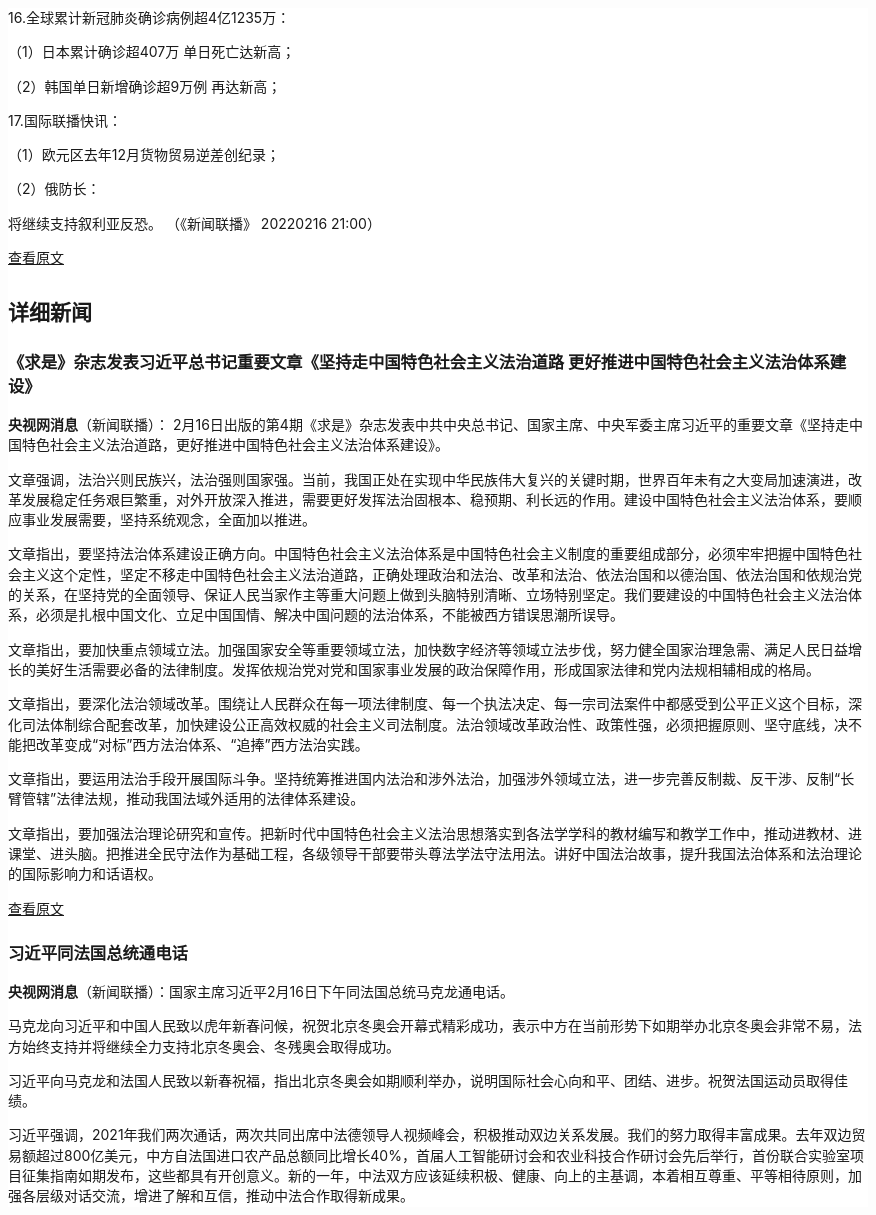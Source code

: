 16.全球累计新冠肺炎确诊病例超4亿1235万：

（1）日本累计确诊超407万 单日死亡达新高；

（2）韩国单日新增确诊超9万例 再达新高；

17.国际联播快讯：

（1）欧元区去年12月货物贸易逆差创纪录；

（2）俄防长：

将继续支持叙利亚反恐。
（《新闻联播》 20220216 21:00）

[查看原文](https://tv.cctv.com/2022/02/17/VIDEbRS8kbqWrjh1PQYA41h4220217.shtml)

## 详细新闻

### 《求是》杂志发表习近平总书记重要文章《坚持走中国特色社会主义法治道路 更好推进中国特色社会主义法治体系建设》



**央视网消息**（新闻联播）： 2月16日出版的第4期《求是》杂志发表中共中央总书记、国家主席、中央军委主席习近平的重要文章《坚持走中国特色社会主义法治道路，更好推进中国特色社会主义法治体系建设》。

文章强调，法治兴则民族兴，法治强则国家强。当前，我国正处在实现中华民族伟大复兴的关键时期，世界百年未有之大变局加速演进，改革发展稳定任务艰巨繁重，对外开放深入推进，需要更好发挥法治固根本、稳预期、利长远的作用。建设中国特色社会主义法治体系，要顺应事业发展需要，坚持系统观念，全面加以推进。

文章指出，要坚持法治体系建设正确方向。中国特色社会主义法治体系是中国特色社会主义制度的重要组成部分，必须牢牢把握中国特色社会主义这个定性，坚定不移走中国特色社会主义法治道路，正确处理政治和法治、改革和法治、依法治国和以德治国、依法治国和依规治党的关系，在坚持党的全面领导、保证人民当家作主等重大问题上做到头脑特别清晰、立场特别坚定。我们要建设的中国特色社会主义法治体系，必须是扎根中国文化、立足中国国情、解决中国问题的法治体系，不能被西方错误思潮所误导。

文章指出，要加快重点领域立法。加强国家安全等重要领域立法，加快数字经济等领域立法步伐，努力健全国家治理急需、满足人民日益增长的美好生活需要必备的法律制度。发挥依规治党对党和国家事业发展的政治保障作用，形成国家法律和党内法规相辅相成的格局。

文章指出，要深化法治领域改革。围绕让人民群众在每一项法律制度、每一个执法决定、每一宗司法案件中都感受到公平正义这个目标，深化司法体制综合配套改革，加快建设公正高效权威的社会主义司法制度。法治领域改革政治性、政策性强，必须把握原则、坚守底线，决不能把改革变成“对标”西方法治体系、“追捧”西方法治实践。

文章指出，要运用法治手段开展国际斗争。坚持统筹推进国内法治和涉外法治，加强涉外领域立法，进一步完善反制裁、反干涉、反制“长臂管辖”法律法规，推动我国法域外适用的法律体系建设。

文章指出，要加强法治理论研究和宣传。把新时代中国特色社会主义法治思想落实到各法学学科的教材编写和教学工作中，推动进教材、进课堂、进头脑。把推进全民守法作为基础工程，各级领导干部要带头尊法学法守法用法。讲好中国法治故事，提升我国法治体系和法治理论的国际影响力和话语权。



[查看原文](https://tv.cctv.com/2022/02/16/VIDEyx2eE22rkdGhaKkiELOr220216.shtml)

### 习近平同法国总统通电话



**央视网消息**（新闻联播）：国家主席习近平2月16日下午同法国总统马克龙通电话。

马克龙向习近平和中国人民致以虎年新春问候，祝贺北京冬奥会开幕式精彩成功，表示中方在当前形势下如期举办北京冬奥会非常不易，法方始终支持并将继续全力支持北京冬奥会、冬残奥会取得成功。

习近平向马克龙和法国人民致以新春祝福，指出北京冬奥会如期顺利举办，说明国际社会心向和平、团结、进步。祝贺法国运动员取得佳绩。

习近平强调，2021年我们两次通话，两次共同出席中法德领导人视频峰会，积极推动双边关系发展。我们的努力取得丰富成果。去年双边贸易额超过800亿美元，中方自法国进口农产品总额同比增长40%，首届人工智能研讨会和农业科技合作研讨会先后举行，首份联合实验室项目征集指南如期发布，这些都具有开创意义。新的一年，中法双方应该延续积极、健康、向上的主基调，本着相互尊重、平等相待原则，加强各层级对话交流，增进了解和互信，推动中法合作取得新成果。
